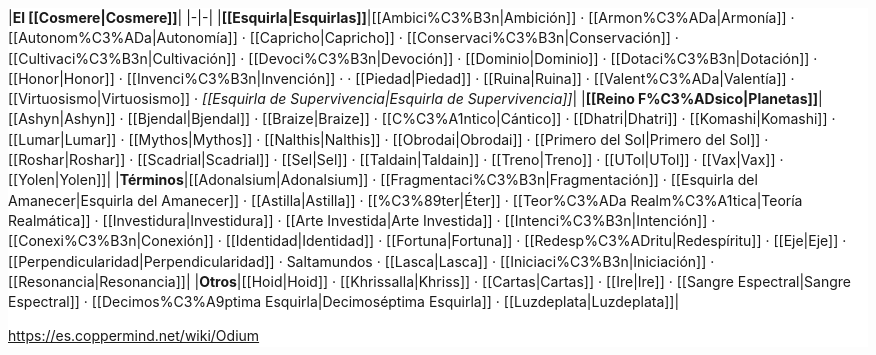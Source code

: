|**El [[Cosmere\|Cosmere]]**|
|-|-|
|**[[Esquirla\|Esquirlas]]**|[[Ambici%C3%B3n\|Ambición]] · [[Armon%C3%ADa\|Armonía]] · [[Autonom%C3%ADa\|Autonomía]] · [[Capricho\|Capricho]] · [[Conservaci%C3%B3n\|Conservación]] · [[Cultivaci%C3%B3n\|Cultivación]] · [[Devoci%C3%B3n\|Devoción]] · [[Dominio\|Dominio]] · [[Dotaci%C3%B3n\|Dotación]] · [[Honor\|Honor]] · [[Invenci%C3%B3n\|Invención]] ·  · [[Piedad\|Piedad]] · [[Ruina\|Ruina]] · [[Valent%C3%ADa\|Valentía]] · [[Virtuosismo\|Virtuosismo]] · *[[Esquirla de Supervivencia\|Esquirla de Supervivencia]]*|
|**[[Reino F%C3%ADsico\|Planetas]]**|[[Ashyn\|Ashyn]] · [[Bjendal\|Bjendal]] · [[Braize\|Braize]] · [[C%C3%A1ntico\|Cántico]] · [[Dhatri\|Dhatri]] · [[Komashi\|Komashi]] · [[Lumar\|Lumar]] · [[Mythos\|Mythos]] · [[Nalthis\|Nalthis]] · [[Obrodai\|Obrodai]] · [[Primero del Sol\|Primero del Sol]] · [[Roshar\|Roshar]] · [[Scadrial\|Scadrial]] · [[Sel\|Sel]] · [[Taldain\|Taldain]] · [[Treno\|Treno]] · [[UTol\|UTol]] · [[Vax\|Vax]] · [[Yolen\|Yolen]]|
|**Términos**|[[Adonalsium\|Adonalsium]] · [[Fragmentaci%C3%B3n\|Fragmentación]] · [[Esquirla del Amanecer\|Esquirla del Amanecer]] · [[Astilla\|Astilla]] · [[%C3%89ter\|Éter]] · [[Teor%C3%ADa Realm%C3%A1tica\|Teoría Realmática]] · [[Investidura\|Investidura]] · [[Arte Investida\|Arte Investida]] · [[Intenci%C3%B3n\|Intención]] · [[Conexi%C3%B3n\|Conexión]] · [[Identidad\|Identidad]] · [[Fortuna\|Fortuna]] · [[Redesp%C3%ADritu\|Redespíritu]] · [[Eje\|Eje]] · [[Perpendicularidad\|Perpendicularidad]] · Saltamundos · [[Lasca\|Lasca]] · [[Iniciaci%C3%B3n\|Iniciación]] · [[Resonancia\|Resonancia]]|
|**Otros**|[[Hoid\|Hoid]] · [[Khrissalla\|Khriss]] · [[Cartas\|Cartas]] · [[Ire\|Ire]] · [[Sangre Espectral\|Sangre Espectral]] · [[Decimos%C3%A9ptima Esquirla\|Decimoséptima Esquirla]] · [[Luzdeplata\|Luzdeplata]]|





https://es.coppermind.net/wiki/Odium